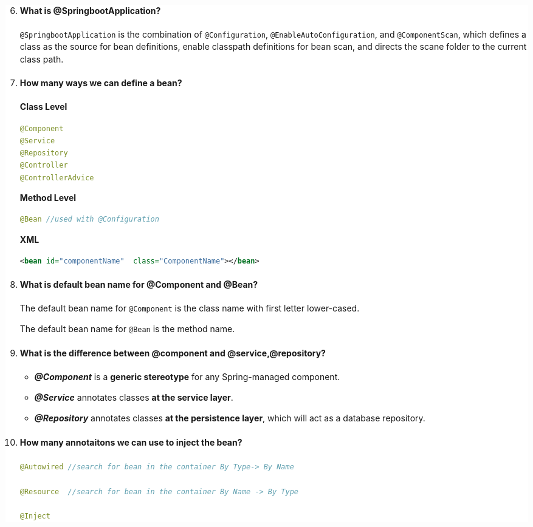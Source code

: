    

6. #### **What is @SpringbootApplication?**

   `@SpringbootApplication` is the combination of `@Configuration`, `@EnableAutoConfiguration`, and `@ComponentScan`, which defines a class as the source for bean definitions, enable classpath definitions for bean scan, and directs the scane folder to the current class path.

   

7. #### **How many ways we can define a bean?**

   **Class Level**

   ```java
   @Component
   @Service
   @Repository
   @Controller
   @ControllerAdvice
   ```

   **Method Level**

   ```java
   @Bean //used with @Configuration
   ```

   **XML**

   ```xml
   <bean id="componentName"  class="ComponentName"></bean>
   ```

   

8. #### **What is default bean name for @Component and @Bean?**

   The default bean name for `@Component` is the class name with first letter lower-cased.

   The default bean name for `@Bean` is the method name.

   

9. #### **What is the difference between @component and @service,@repository?**

   - ***@Component*** is a **generic stereotype** for any Spring-managed component.

   - ***@Service*** annotates classes **at the service layer**.

   - ***@Repository*** annotates classes **at the persistence layer**, which will act as a database repository.

     

10. #### **How many annotaitons we can use to inject the bean?**

    ```java
    @Autowired //search for bean in the container By Type-> By Name
    
    @Resource  //search for bean in the container By Name -> By Type
    
    @Inject
    ```

    